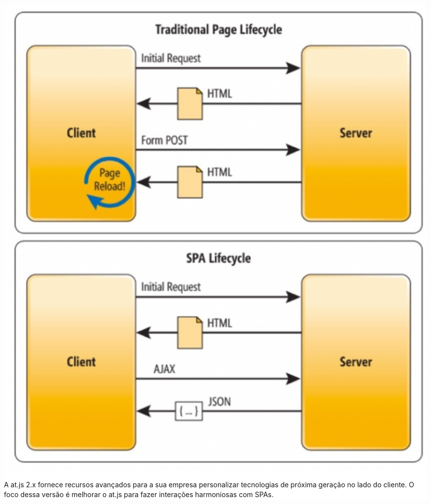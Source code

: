 ![Ciclo de vida da página tradicional vs. ciclo de vida de SPA](assets/trad-vs-spa.png)

A at.js 2.x fornece recursos avançados para a sua empresa personalizar tecnologias de próxima geração no lado do cliente. O foco dessa versão é melhorar o at.js para fazer interações harmoniosas com SPAs.

